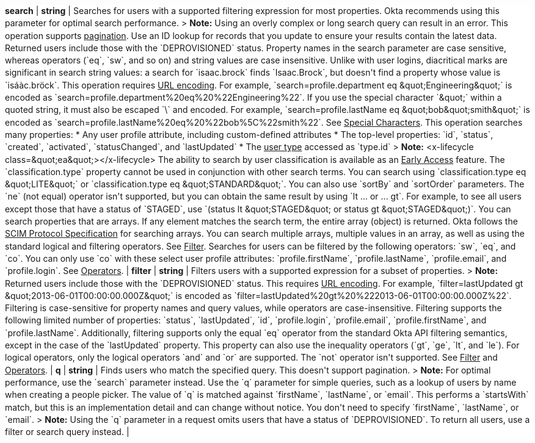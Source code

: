  **search** | **string** | Searches for users with a supported filtering expression for most properties. Okta recommends using this parameter for optimal search performance.  &gt; **Note:** Using an overly complex or long search query can result in an error.  This operation supports [pagination](https://developer.okta.com/docs/api/#pagination). Use an ID lookup for records that you update to ensure your results contain the latest data. Returned users include those with the &#x60;DEPROVISIONED&#x60; status.  Property names in the search parameter are case sensitive, whereas operators (&#x60;eq&#x60;, &#x60;sw&#x60;, and so on) and string values are case insensitive. Unlike with user logins, diacritical marks are significant in search string values: a search for &#x60;isaac.brock&#x60; finds &#x60;Isaac.Brock&#x60;, but doesn&#39;t find a property whose value is &#x60;isáàc.bröck&#x60;.  This operation requires [URL encoding](https://developer.mozilla.org/en-US/docs/Glossary/Percent-encoding). For example, &#x60;search&#x3D;profile.department eq \&quot;Engineering\&quot;&#x60; is encoded as &#x60;search&#x3D;profile.department%20eq%20%22Engineering%22&#x60;. If you use the special character &#x60;\&quot;&#x60; within a quoted string, it must also be escaped &#x60;\\&#x60; and encoded. For example, &#x60;search&#x3D;profile.lastName eq \&quot;bob\&quot;smith\&quot;&#x60; is encoded as &#x60;search&#x3D;profile.lastName%20eq%20%22bob%5C%22smith%22&#x60;. See [Special Characters](https://developer.okta.com/docs/api/#special-characters).  This operation searches many properties:   * Any user profile attribute, including custom-defined attributes   * The top-level properties: &#x60;id&#x60;, &#x60;status&#x60;, &#x60;created&#x60;, &#x60;activated&#x60;, &#x60;statusChanged&#x60;, and &#x60;lastUpdated&#x60;   * The [user type](https://developer.okta.com/docs/api/openapi/okta-management/management/tag/UserType/#tag/UserType/operation/updateUserType) accessed as &#x60;type.id&#x60;  &gt; **Note:** &lt;x-lifecycle class&#x3D;\&quot;ea\&quot;&gt;&lt;/x-lifecycle&gt; The ability to search by user classification is available as an [Early Access](https://developer.okta.com/docs/api/openapi/okta-management/guides/release-lifecycle/#early-access-ea) feature. The &#x60;classification.type&#x60; property cannot be used in conjunction with other search terms. You can search using &#x60;classification.type eq \&quot;LITE\&quot;&#x60; or &#x60;classification.type eq \&quot;STANDARD\&quot;&#x60;.  You can also use &#x60;sortBy&#x60; and &#x60;sortOrder&#x60; parameters. The &#x60;ne&#x60; (not equal) operator isn&#39;t supported, but you can obtain the same result by using &#x60;lt ... or ... gt&#x60;. For example, to see all users except those that have a status of &#x60;STAGED&#x60;, use &#x60;(status lt \&quot;STAGED\&quot; or status gt \&quot;STAGED\&quot;)&#x60;.  You can search properties that are arrays. If any element matches the search term, the entire array (object) is returned. Okta follows the [SCIM Protocol Specification](https://tools.ietf.org/html/rfc7644#section-3.4.2.2) for searching arrays. You can search multiple arrays, multiple values in an array, as well as using the standard logical and filtering operators. See [Filter](https://developer.okta.com/docs/reference/core-okta-api/#filter).  Searches for users can be filtered by the following operators: &#x60;sw&#x60;, &#x60;eq&#x60;, and &#x60;co&#x60;. You can only use &#x60;co&#x60; with these select user profile attributes: &#x60;profile.firstName&#x60;, &#x60;profile.lastName&#x60;, &#x60;profile.email&#x60;, and &#x60;profile.login&#x60;. See [Operators](https://developer.okta.com/docs/api/#operators). | 
 **filter** | **string** | Filters users with a supported expression for a subset of properties.  &gt; **Note:** Returned users include those with the &#x60;DEPROVISIONED&#x60; status.  This requires [URL encoding](https://developer.mozilla.org/en-US/docs/Glossary/Percent-encoding). For example, &#x60;filter&#x3D;lastUpdated gt \&quot;2013-06-01T00:00:00.000Z\&quot;&#x60; is encoded as &#x60;filter&#x3D;lastUpdated%20gt%20%222013-06-01T00:00:00.000Z%22&#x60;. Filtering is case-sensitive for property names and query values, while operators are case-insensitive.  Filtering supports the following limited number of properties: &#x60;status&#x60;, &#x60;lastUpdated&#x60;, &#x60;id&#x60;, &#x60;profile.login&#x60;, &#x60;profile.email&#x60;, &#x60;profile.firstName&#x60;, and &#x60;profile.lastName&#x60;.  Additionally, filtering supports only the equal &#x60;eq&#x60; operator from the standard Okta API filtering semantics, except in the case of the &#x60;lastUpdated&#x60; property. This property can also use the inequality operators (&#x60;gt&#x60;, &#x60;ge&#x60;, &#x60;lt&#x60;, and &#x60;le&#x60;). For logical operators, only the logical operators &#x60;and&#x60; and &#x60;or&#x60; are supported. The &#x60;not&#x60; operator isn&#39;t supported. See [Filter](https://developer.okta.com/docs/api/#filter) and [Operators](https://developer.okta.com/docs/api/#operators). | 
 **q** | **string** | Finds users who match the specified query. This doesn&#39;t support pagination.  &gt; **Note:** For optimal performance, use the &#x60;search&#x60; parameter instead.  Use the &#x60;q&#x60; parameter for simple queries, such as a lookup of users by name when creating a people picker.  The value of &#x60;q&#x60; is matched against &#x60;firstName&#x60;, &#x60;lastName&#x60;, or &#x60;email&#x60;. This performs a &#x60;startsWith&#x60; match, but this is an implementation detail and can change without notice. You don&#39;t need to specify &#x60;firstName&#x60;, &#x60;lastName&#x60;, or &#x60;email&#x60;.  &gt; **Note:** Using the &#x60;q&#x60; parameter in a request omits users that have a status of &#x60;DEPROVISIONED&#x60;. To return all users, use a filter or search query instead. | 